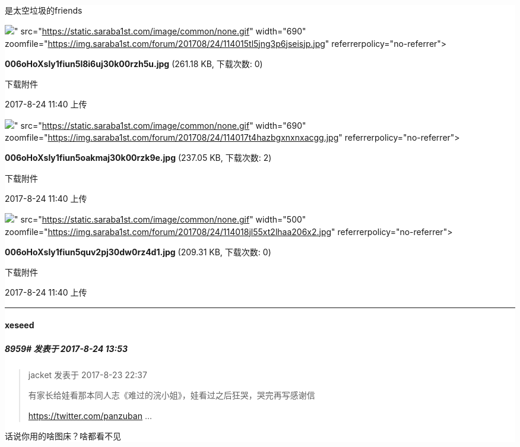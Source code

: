 

是太空垃圾的friends

<img src="https://img.saraba1st.com/forum/201708/24/114015tl5jng3p6jseisjp.jpg" referrerpolicy="no-referrer">" src="https://static.saraba1st.com/image/common/none.gif" width="690" zoomfile="https://img.saraba1st.com/forum/201708/24/114015tl5jng3p6jseisjp.jpg" referrerpolicy="no-referrer">


<strong>006oHoXsly1fiun5l8i6uj30k00rzh5u.jpg</strong> (261.18 KB, 下载次数: 0)

下载附件

2017-8-24 11:40 上传







<img src="https://img.saraba1st.com/forum/201708/24/114017t4hazbgxnxnxacgg.jpg" referrerpolicy="no-referrer">" src="https://static.saraba1st.com/image/common/none.gif" width="690" zoomfile="https://img.saraba1st.com/forum/201708/24/114017t4hazbgxnxnxacgg.jpg" referrerpolicy="no-referrer">


<strong>006oHoXsly1fiun5oakmaj30k00rzk9e.jpg</strong> (237.05 KB, 下载次数: 2)

下载附件

2017-8-24 11:40 上传







<img src="https://img.saraba1st.com/forum/201708/24/114018jl55xt2lhaa206x2.jpg" referrerpolicy="no-referrer">" src="https://static.saraba1st.com/image/common/none.gif" width="500" zoomfile="https://img.saraba1st.com/forum/201708/24/114018jl55xt2lhaa206x2.jpg" referrerpolicy="no-referrer">


<strong>006oHoXsly1fiun5quv2pj30dw0rz4d1.jpg</strong> (209.31 KB, 下载次数: 0)

下载附件

2017-8-24 11:40 上传













-----

####  xeseed  
##### 8959#       发表于 2017-8-24 13:53



<blockquote>jacket 发表于 2017-8-23 22:37

有家长给娃看那本同人志《难过的浣小姐》，娃看过之后狂哭，哭完再写感谢信


https://twitter.com/panzuban ...</blockquote>
话说你用的啥图床？啥都看不见


